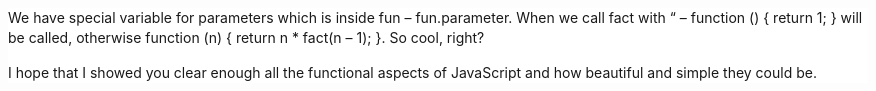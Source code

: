 We have special variable for parameters which is inside fun &#8211; fun.parameter. When we call fact with &#8220; &#8211; function () { return 1; } will be called, otherwise function (n) { return n * fact(n &#8211; 1); }. So cool, right?

I hope that I showed you clear enough all the functional aspects of JavaScript and how beautiful and simple they could be.

 [1]: https://developer.mozilla.org/en-US/docs/Web/JavaScript/Reference/Global_Objects/Function/bind
 [2]: http://kangax.github.io/es5-compat-table/
 [3]: https://github.com/bramstein/funcy
